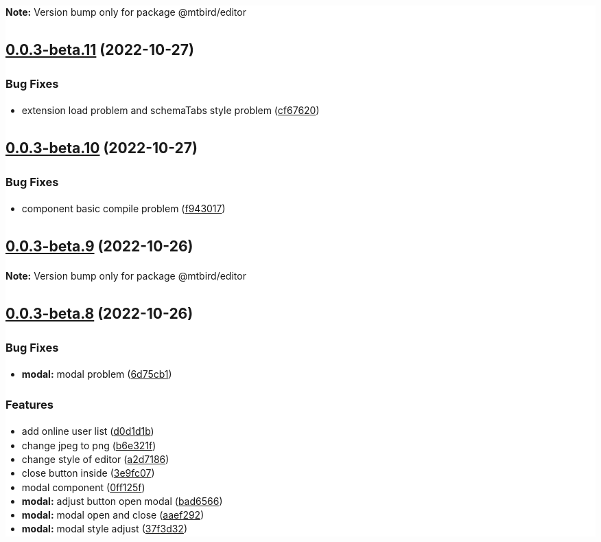 **Note:** Version bump only for package @mtbird/editor

## [0.0.3-beta.11](https://github.com/staringos/mtbird/compare/v0.0.3-beta.10...v0.0.3-beta.11) (2022-10-27)

### Bug Fixes

- extension load problem and schemaTabs style problem ([cf67620](https://github.com/staringos/mtbird/commit/cf67620ab9ba38c498d811aaa02d5a2643993df7))

## [0.0.3-beta.10](https://github.com/staringos/mtbird/compare/v0.0.3-beta.9...v0.0.3-beta.10) (2022-10-27)

### Bug Fixes

- component basic compile problem ([f943017](https://github.com/staringos/mtbird/commit/f943017fc38e1060591083d42321223585a6af16))

## [0.0.3-beta.9](https://github.com/staringos/mtbird/compare/v0.0.3-beta.8...v0.0.3-beta.9) (2022-10-26)

**Note:** Version bump only for package @mtbird/editor

## [0.0.3-beta.8](https://github.com/staringos/mtbird/compare/v0.0.3-beta.7...v0.0.3-beta.8) (2022-10-26)

### Bug Fixes

- **modal:** modal problem ([6d75cb1](https://github.com/staringos/mtbird/commit/6d75cb12144e06b0ab7bec9ec7a547c8d7f1998b))

### Features

- add online user list ([d0d1d1b](https://github.com/staringos/mtbird/commit/d0d1d1b953737a08b9aef075e777f10adfff4f84))
- change jpeg to png ([b6e321f](https://github.com/staringos/mtbird/commit/b6e321f4452885acf0b1a396692bbee1d4b8620c))
- change style of editor ([a2d7186](https://github.com/staringos/mtbird/commit/a2d71869b5a3e982955a8bb87ea90a3f15102611))
- close button inside ([3e9fc07](https://github.com/staringos/mtbird/commit/3e9fc07346d6366c9ca6c3a2e8fe69cc7ef69f55))
- modal component ([0ff125f](https://github.com/staringos/mtbird/commit/0ff125f349e8e1b62da50ae13610df28682c8caa))
- **modal:** adjust button open modal ([bad6566](https://github.com/staringos/mtbird/commit/bad65668c44d8a662da6f028ff0c7f48aca4215b))
- **modal:** modal open and close ([aaef292](https://github.com/staringos/mtbird/commit/aaef2927acda359bcce995b2bde69a93eddfeee6))
- **modal:** modal style adjust ([37f3d32](https://github.com/staringos/mtbird/commit/37f3d323cf8f4d7196f3f4e385f5e271c079ef1d))
